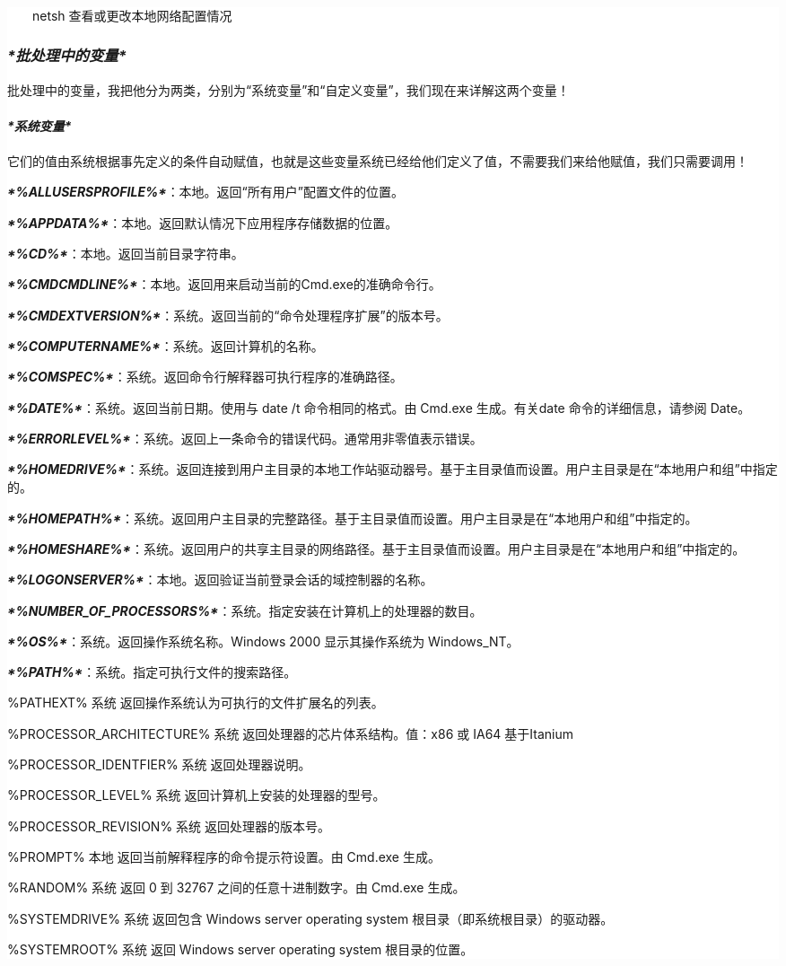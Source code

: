  

　　netsh 查看或更改本地网络配置情况

 

 

### ***\*批处理中的变量\****

批处理中的变量，我把他分为两类，分别为“系统变量”和“自定义变量”，我们现在来详解这两个变量！

#### ***\*系统变量\****

它们的值由系统根据事先定义的条件自动赋值，也就是这些变量系统已经给他们定义了值，不需要我们来给他赋值，我们只需要调用！

***\*%ALLUSERSPROFILE%\****：本地。返回“所有用户”配置文件的位置。

***\*%APPDATA%\****：本地。返回默认情况下应用程序存储数据的位置。

***\*%CD%\****：本地。返回当前目录字符串。

***\*%CMDCMDLINE%\****：本地。返回用来启动当前的Cmd.exe的准确命令行。

***\*%CMDEXTVERSION%\****：系统。返回当前的“命令处理程序扩展”的版本号。

***\*%COMPUTERNAME%\****：系统。返回计算机的名称。

***\*%COMSPEC%\****：系统。返回命令行解释器可执行程序的准确路径。

***\*%DATE%\****：系统。返回当前日期。使用与 date /t 命令相同的格式。由 Cmd.exe 生成。有关date 命令的详细信息，请参阅 Date。

***\*%ERRORLEVEL%\****：系统。返回上一条命令的错误代码。通常用非零值表示错误。

***\*%HOMEDRIVE%\****：系统。返回连接到用户主目录的本地工作站驱动器号。基于主目录值而设置。用户主目录是在“本地用户和组”中指定的。

***\*%HOMEPATH%\****：系统。返回用户主目录的完整路径。基于主目录值而设置。用户主目录是在“本地用户和组”中指定的。

***\*%HOMESHARE%\****：系统。返回用户的共享主目录的网络路径。基于主目录值而设置。用户主目录是在“本地用户和组”中指定的。

***\*%LOGONSERVER%\****：本地。返回验证当前登录会话的域控制器的名称。

***\*%NUMBER_OF_PROCESSORS%\****：系统。指定安装在计算机上的处理器的数目。

***\*%OS%\****：系统。返回操作系统名称。Windows 2000 显示其操作系统为 Windows_NT。

***\*%PATH%\****：系统。指定可执行文件的搜索路径。

%PATHEXT% 系统 返回操作系统认为可执行的文件扩展名的列表。

%PROCESSOR_ARCHITECTURE% 系统 返回处理器的芯片体系结构。值：x86 或 IA64 基于Itanium

%PROCESSOR_IDENTFIER% 系统 返回处理器说明。

%PROCESSOR_LEVEL% 系统 返回计算机上安装的处理器的型号。

%PROCESSOR_REVISION% 系统 返回处理器的版本号。

%PROMPT% 本地 返回当前解释程序的命令提示符设置。由 Cmd.exe 生成。

%RANDOM% 系统 返回 0 到 32767 之间的任意十进制数字。由 Cmd.exe 生成。

%SYSTEMDRIVE% 系统 返回包含 Windows server operating system 根目录（即系统根目录）的驱动器。

%SYSTEMROOT% 系统 返回 Windows server operating system 根目录的位置。
